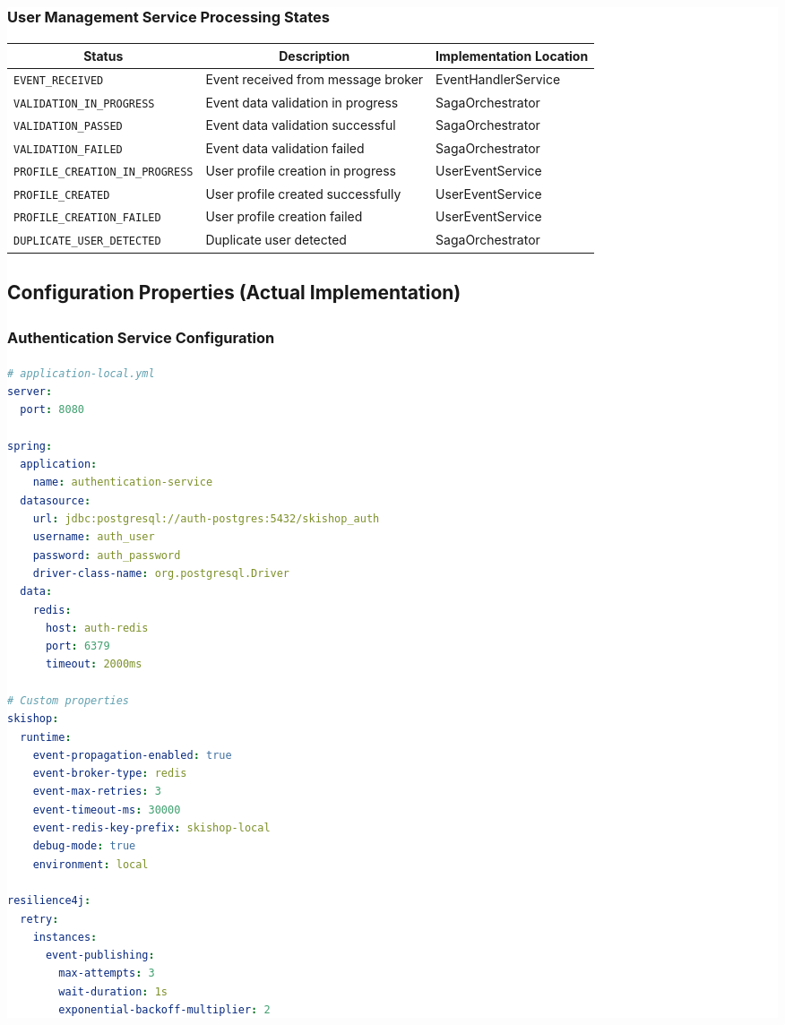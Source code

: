 ### User Management Service Processing States

| Status | Description | Implementation Location |
|--------|-------------|------------------------|
| `EVENT_RECEIVED` | Event received from message broker | EventHandlerService |
| `VALIDATION_IN_PROGRESS` | Event data validation in progress | SagaOrchestrator |
| `VALIDATION_PASSED` | Event data validation successful | SagaOrchestrator |
| `VALIDATION_FAILED` | Event data validation failed | SagaOrchestrator |
| `PROFILE_CREATION_IN_PROGRESS` | User profile creation in progress | UserEventService |
| `PROFILE_CREATED` | User profile created successfully | UserEventService |
| `PROFILE_CREATION_FAILED` | User profile creation failed | UserEventService |
| `DUPLICATE_USER_DETECTED` | Duplicate user detected | SagaOrchestrator |

## Configuration Properties (Actual Implementation)

### Authentication Service Configuration

```yaml
# application-local.yml
server:
  port: 8080

spring:
  application:
    name: authentication-service
  datasource:
    url: jdbc:postgresql://auth-postgres:5432/skishop_auth
    username: auth_user
    password: auth_password
    driver-class-name: org.postgresql.Driver
  data:
    redis:
      host: auth-redis
      port: 6379
      timeout: 2000ms

# Custom properties
skishop:
  runtime:
    event-propagation-enabled: true
    event-broker-type: redis
    event-max-retries: 3
    event-timeout-ms: 30000
    event-redis-key-prefix: skishop-local
    debug-mode: true
    environment: local

resilience4j:
  retry:
    instances:
      event-publishing:
        max-attempts: 3
        wait-duration: 1s
        exponential-backoff-multiplier: 2
```
